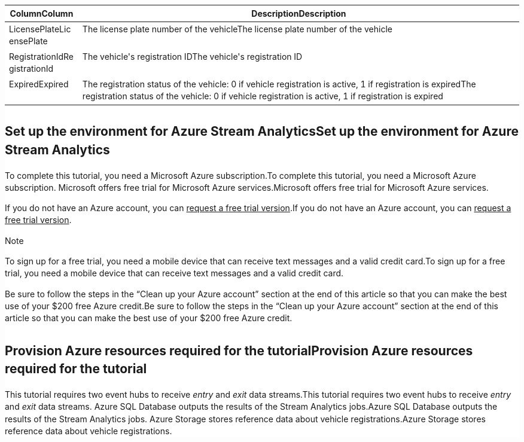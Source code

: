 | <span data-ttu-id="0e3b2-284">Column</span><span class="sxs-lookup"><span data-stu-id="0e3b2-284">Column</span></span> | <span data-ttu-id="0e3b2-285">Description</span><span class="sxs-lookup"><span data-stu-id="0e3b2-285">Description</span></span> |
| --- | --- |
| <span data-ttu-id="0e3b2-286">LicensePlate</span><span class="sxs-lookup"><span data-stu-id="0e3b2-286">LicensePlate</span></span> |<span data-ttu-id="0e3b2-287">The license plate number of the vehicle</span><span class="sxs-lookup"><span data-stu-id="0e3b2-287">The license plate number of the vehicle</span></span> |
| <span data-ttu-id="0e3b2-288">RegistrationId</span><span class="sxs-lookup"><span data-stu-id="0e3b2-288">RegistrationId</span></span> |<span data-ttu-id="0e3b2-289">The vehicle's registration ID</span><span class="sxs-lookup"><span data-stu-id="0e3b2-289">The vehicle's registration ID</span></span> |
| <span data-ttu-id="0e3b2-290">Expired</span><span class="sxs-lookup"><span data-stu-id="0e3b2-290">Expired</span></span> |<span data-ttu-id="0e3b2-291">The registration status of the vehicle: 0 if vehicle registration is active, 1 if registration is expired</span><span class="sxs-lookup"><span data-stu-id="0e3b2-291">The registration status of the vehicle: 0 if vehicle registration is active, 1 if registration is expired</span></span> |

## <a name="set-up-the-environment-for-azure-stream-analytics"></a><span data-ttu-id="0e3b2-292">Set up the environment for Azure Stream Analytics</span><span class="sxs-lookup"><span data-stu-id="0e3b2-292">Set up the environment for Azure Stream Analytics</span></span>
<span data-ttu-id="0e3b2-293">To complete this tutorial, you need a Microsoft Azure subscription.</span><span class="sxs-lookup"><span data-stu-id="0e3b2-293">To complete this tutorial, you need a Microsoft Azure subscription.</span></span> <span data-ttu-id="0e3b2-294">Microsoft offers free trial for Microsoft Azure services.</span><span class="sxs-lookup"><span data-stu-id="0e3b2-294">Microsoft offers free trial for Microsoft Azure services.</span></span>

<span data-ttu-id="0e3b2-295">If you do not have an Azure account, you can [request a free trial version](http://azure.microsoft.com/pricing/free-trial/).</span><span class="sxs-lookup"><span data-stu-id="0e3b2-295">If you do not have an Azure account, you can [request a free trial version](http://azure.microsoft.com/pricing/free-trial/).</span></span>

> [!NOTE]
> <span data-ttu-id="0e3b2-296">To sign up for a free trial, you need a mobile device that can receive text messages and a valid credit card.</span><span class="sxs-lookup"><span data-stu-id="0e3b2-296">To sign up for a free trial, you need a mobile device that can receive text messages and a valid credit card.</span></span>
> 
> 

<span data-ttu-id="0e3b2-297">Be sure to follow the steps in the “Clean up your Azure account” section at the end of this article so that you can make the best use of your $200 free Azure credit.</span><span class="sxs-lookup"><span data-stu-id="0e3b2-297">Be sure to follow the steps in the “Clean up your Azure account” section at the end of this article so that you can make the best use of your $200 free Azure credit.</span></span>

## <a name="provision-azure-resources-required-for-the-tutorial"></a><span data-ttu-id="0e3b2-298">Provision Azure resources required for the tutorial</span><span class="sxs-lookup"><span data-stu-id="0e3b2-298">Provision Azure resources required for the tutorial</span></span>
<span data-ttu-id="0e3b2-299">This tutorial requires two event hubs to receive *entry* and *exit* data streams.</span><span class="sxs-lookup"><span data-stu-id="0e3b2-299">This tutorial requires two event hubs to receive *entry* and *exit* data streams.</span></span> <span data-ttu-id="0e3b2-300">Azure SQL Database outputs the results of the Stream Analytics jobs.</span><span class="sxs-lookup"><span data-stu-id="0e3b2-300">Azure SQL Database outputs the results of the Stream Analytics jobs.</span></span> <span data-ttu-id="0e3b2-301">Azure Storage stores reference data about vehicle registrations.</span><span class="sxs-lookup"><span data-stu-id="0e3b2-301">Azure Storage stores reference data about vehicle registrations.</span></span>
